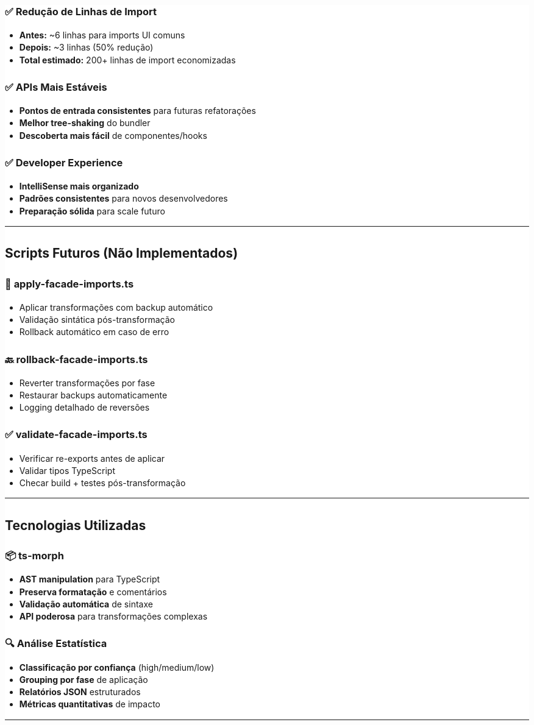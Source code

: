 ### ✅ **Redução de Linhas de Import**
- **Antes:** ~6 linhas para imports UI comuns
- **Depois:** ~3 linhas (50% redução)
- **Total estimado:** 200+ linhas de import economizadas

### ✅ **APIs Mais Estáveis**
- **Pontos de entrada consistentes** para futuras refatorações
- **Melhor tree-shaking** do bundler
- **Descoberta mais fácil** de componentes/hooks

### ✅ **Developer Experience**
- **IntelliSense mais organizado**
- **Padrões consistentes** para novos desenvolvedores
- **Preparação sólida** para scale futuro

---

## Scripts Futuros (Não Implementados)

### 🔄 **apply-facade-imports.ts**
- Aplicar transformações com backup automático
- Validação sintática pós-transformação
- Rollback automático em caso de erro

### 🔙 **rollback-facade-imports.ts**
- Reverter transformações por fase
- Restaurar backups automaticamente
- Logging detalhado de reversões

### ✅ **validate-facade-imports.ts**
- Verificar re-exports antes de aplicar
- Validar tipos TypeScript
- Checar build + testes pós-transformação

---

## Tecnologias Utilizadas

### 📦 **ts-morph**
- **AST manipulation** para TypeScript
- **Preserva formatação** e comentários
- **Validação automática** de sintaxe
- **API poderosa** para transformações complexas

### 🔍 **Análise Estatística**
- **Classificação por confiança** (high/medium/low)
- **Grouping por fase** de aplicação
- **Relatórios JSON** estruturados
- **Métricas quantitativas** de impacto

---